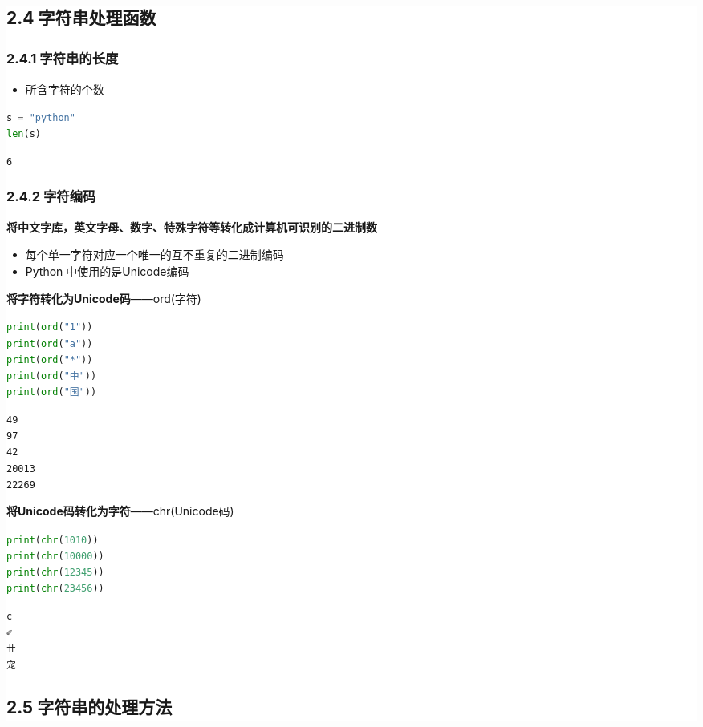 
## 2.4 字符串处理函数

### 2.4.1 字符串的长度

* 所含字符的个数


```python
s = "python"
len(s)
```


    6



### 2.4.2 字符编码

**将中文字库，英文字母、数字、特殊字符等转化成计算机可识别的二进制数**

* 每个单一字符对应一个唯一的互不重复的二进制编码
* Python 中使用的是Unicode编码

**将字符转化为Unicode码**——ord(字符)


```python
print(ord("1"))
print(ord("a"))
print(ord("*"))
print(ord("中"))
print(ord("国"))
```

    49
    97
    42
    20013
    22269


**将Unicode码转化为字符**——chr(Unicode码)


```python
print(chr(1010))
print(chr(10000))
print(chr(12345))
print(chr(23456))
```

    ϲ
    ✐
    〹
    宠


## 2.5 字符串的处理方法
